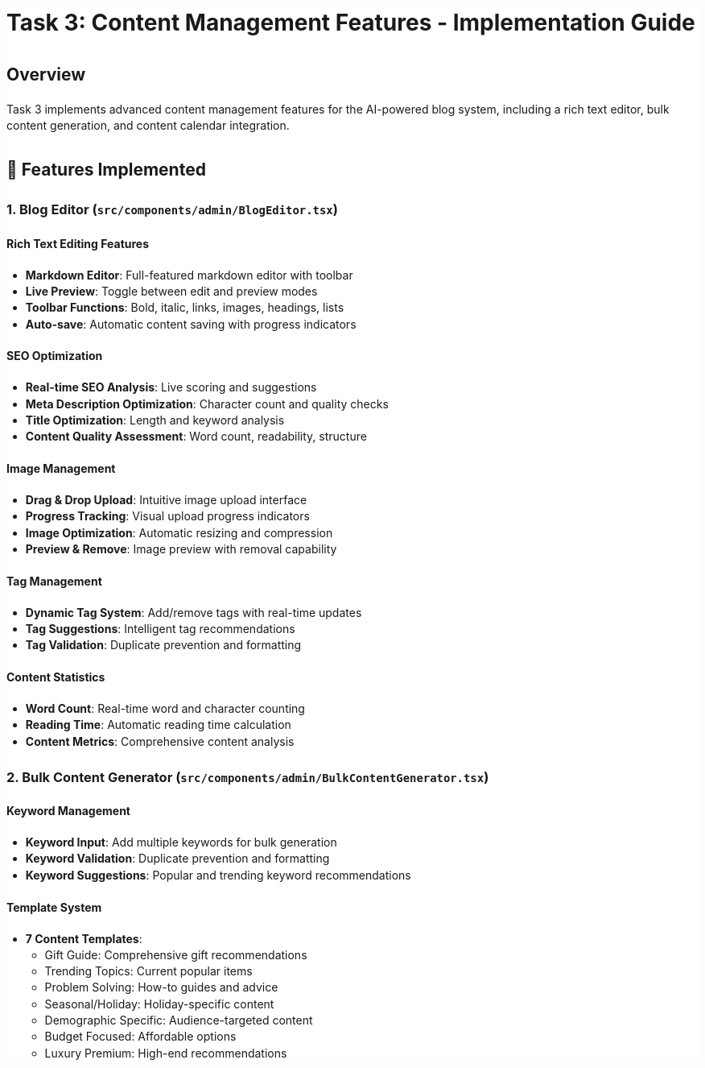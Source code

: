 # Task 3: Content Management Features - Implementation Guide

## Overview

Task 3 implements advanced content management features for the AI-powered blog system, including a rich text editor, bulk content generation, and content calendar integration.

## 🎯 Features Implemented

### 1. Blog Editor (`src/components/admin/BlogEditor.tsx`)

#### Rich Text Editing Features
- **Markdown Editor**: Full-featured markdown editor with toolbar
- **Live Preview**: Toggle between edit and preview modes
- **Toolbar Functions**: Bold, italic, links, images, headings, lists
- **Auto-save**: Automatic content saving with progress indicators

#### SEO Optimization
- **Real-time SEO Analysis**: Live scoring and suggestions
- **Meta Description Optimization**: Character count and quality checks
- **Title Optimization**: Length and keyword analysis
- **Content Quality Assessment**: Word count, readability, structure

#### Image Management
- **Drag & Drop Upload**: Intuitive image upload interface
- **Progress Tracking**: Visual upload progress indicators
- **Image Optimization**: Automatic resizing and compression
- **Preview & Remove**: Image preview with removal capability

#### Tag Management
- **Dynamic Tag System**: Add/remove tags with real-time updates
- **Tag Suggestions**: Intelligent tag recommendations
- **Tag Validation**: Duplicate prevention and formatting

#### Content Statistics
- **Word Count**: Real-time word and character counting
- **Reading Time**: Automatic reading time calculation
- **Content Metrics**: Comprehensive content analysis

### 2. Bulk Content Generator (`src/components/admin/BulkContentGenerator.tsx`)

#### Keyword Management
- **Keyword Input**: Add multiple keywords for bulk generation
- **Keyword Validation**: Duplicate prevention and formatting
- **Keyword Suggestions**: Popular and trending keyword recommendations

#### Template System
- **7 Content Templates**:
  - Gift Guide: Comprehensive gift recommendations
  - Trending Topics: Current popular items
  - Problem Solving: How-to guides and advice
  - Seasonal/Holiday: Holiday-specific content
  - Demographic Specific: Audience-targeted content
  - Budget Focused: Affordable options
  - Luxury Premium: High-end recommendations

